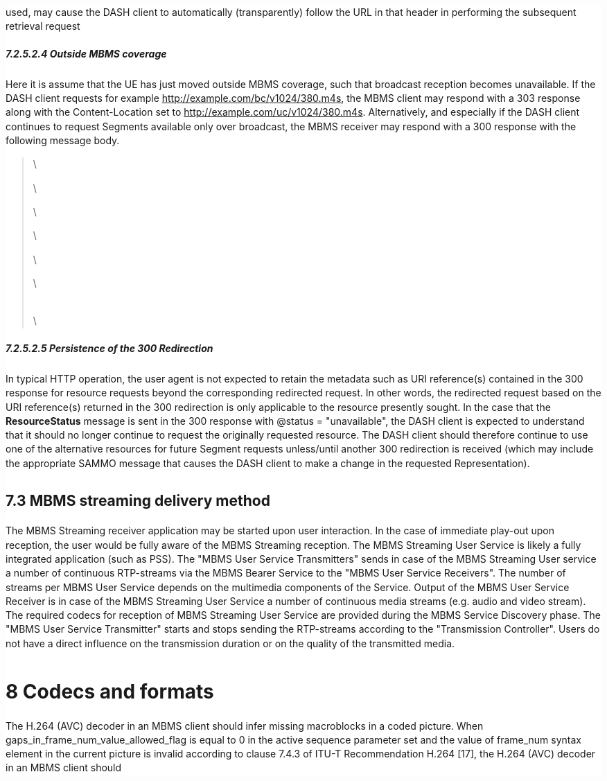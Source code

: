 used, may cause the DASH client to automatically (transparently) follow the
URL in that header in performing the subsequent retrieval request
##### 7.2.5.2.4 Outside MBMS coverage
Here it is assume that the UE has just moved outside MBMS coverage, such that
broadcast reception becomes unavailable. If the DASH client requests for
example http://example.com/bc/v1024/380.m4s, the MBMS client may respond with
a 303 response along with the Content-Location set to
http://example.com/uc/v1024/380.m4s. Alternatively, and especially if the DASH
client continues to request Segments available only over broadcast, the MBMS
receiver may respond with a 300 response with the following message body.
> \
>
> \
>
> \
>
> \
>
> \
>
> \
>
> \
\
##### 7.2.5.2.5 Persistence of the 300 Redirection
In typical HTTP operation, the user agent is not expected to retain the
metadata such as URI reference(s) contained in the 300 response for resource
requests beyond the corresponding redirected request. In other words, the
redirected request based on the URI reference(s) returned in the 300
redirection is only applicable to the resource presently sought. In the case
that the **ResourceStatus** message is sent in the 300 response with \@status
= \"unavailable\", the DASH client is expected to understand that it should no
longer continue to request the originally requested resource. The DASH client
should therefore continue to use one of the alternative resources for future
Segment requests unless/until another 300 redirection is received (which may
include the appropriate SAMMO message that causes the DASH client to make a
change in the requested Representation).
## 7.3 MBMS streaming delivery method
The MBMS Streaming receiver application may be started upon user interaction.
In the case of immediate play-out upon reception, the user would be fully
aware of the MBMS Streaming reception. The MBMS Streaming User Service is
likely a fully integrated application (such as PSS).
The \"MBMS User Service Transmitters\" sends in case of the MBMS Streaming
User service a number of continuous RTP-streams via the MBMS Bearer Service to
the \"MBMS User Service Receivers\". The number of streams per MBMS User
Service depends on the multimedia components of the Service.
Output of the MBMS User Service Receiver is in case of the MBMS Streaming User
Service a number of continuous media streams (e.g. audio and video stream).
The required codecs for reception of MBMS Streaming User Service are provided
during the MBMS Service Discovery phase.
The \"MBMS User Service Transmitter\" starts and stops sending the RTP-streams
according to the \"Transmission Controller\". Users do not have a direct
influence on the transmission duration or on the quality of the transmitted
media.
# 8 Codecs and formats
The H.264 (AVC) decoder in an MBMS client should infer missing macroblocks in
a coded picture. When gaps_in_frame_num_value_allowed_flag is equal to 0 in
the active sequence parameter set and the value of frame_num syntax element in
the current picture is invalid according to clause 7.4.3 of ITU-T
Recommendation H.264 [17], the H.264 (AVC) decoder in an MBMS client should
